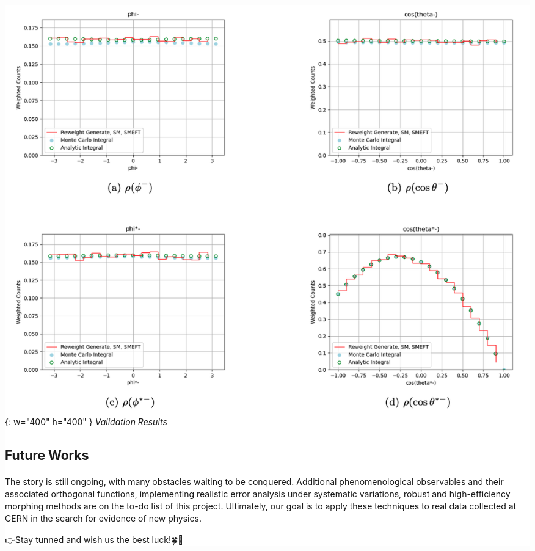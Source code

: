 ![Validation Results](/assets/img/PostImages/validation.png){: w="400" h="400" }
_Validation Results_

## Future Works

The story is still ongoing, with many obstacles waiting to be conquered. Additional phenomenological observables and their associated orthogonal functions, implementing realistic error analysis under systematic variations, robust and high-efficiency morphing methods are on the to-do list of this project. Ultimately, our goal is to apply these techniques to real data collected at CERN in the search for evidence of new physics.

👉Stay tunned and wish us the best luck!🍀🚀